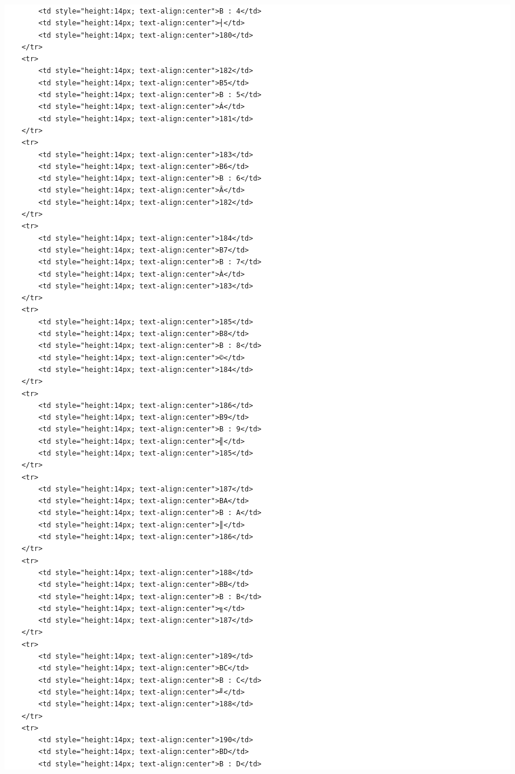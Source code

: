 			<td style="height:14px; text-align:center">B : 4</td>
			<td style="height:14px; text-align:center">┤</td>
			<td style="height:14px; text-align:center">180</td>
		</tr>
		<tr>
			<td style="height:14px; text-align:center">182</td>
			<td style="height:14px; text-align:center">B5</td>
			<td style="height:14px; text-align:center">B : 5</td>
			<td style="height:14px; text-align:center">Á</td>
			<td style="height:14px; text-align:center">181</td>
		</tr>
		<tr>
			<td style="height:14px; text-align:center">183</td>
			<td style="height:14px; text-align:center">B6</td>
			<td style="height:14px; text-align:center">B : 6</td>
			<td style="height:14px; text-align:center">Â</td>
			<td style="height:14px; text-align:center">182</td>
		</tr>
		<tr>
			<td style="height:14px; text-align:center">184</td>
			<td style="height:14px; text-align:center">B7</td>
			<td style="height:14px; text-align:center">B : 7</td>
			<td style="height:14px; text-align:center">À</td>
			<td style="height:14px; text-align:center">183</td>
		</tr>
		<tr>
			<td style="height:14px; text-align:center">185</td>
			<td style="height:14px; text-align:center">B8</td>
			<td style="height:14px; text-align:center">B : 8</td>
			<td style="height:14px; text-align:center">©</td>
			<td style="height:14px; text-align:center">184</td>
		</tr>
		<tr>
			<td style="height:14px; text-align:center">186</td>
			<td style="height:14px; text-align:center">B9</td>
			<td style="height:14px; text-align:center">B : 9</td>
			<td style="height:14px; text-align:center">╣</td>
			<td style="height:14px; text-align:center">185</td>
		</tr>
		<tr>
			<td style="height:14px; text-align:center">187</td>
			<td style="height:14px; text-align:center">BA</td>
			<td style="height:14px; text-align:center">B : A</td>
			<td style="height:14px; text-align:center">║</td>
			<td style="height:14px; text-align:center">186</td>
		</tr>
		<tr>
			<td style="height:14px; text-align:center">188</td>
			<td style="height:14px; text-align:center">BB</td>
			<td style="height:14px; text-align:center">B : B</td>
			<td style="height:14px; text-align:center">╗</td>
			<td style="height:14px; text-align:center">187</td>
		</tr>
		<tr>
			<td style="height:14px; text-align:center">189</td>
			<td style="height:14px; text-align:center">BC</td>
			<td style="height:14px; text-align:center">B : C</td>
			<td style="height:14px; text-align:center">╝</td>
			<td style="height:14px; text-align:center">188</td>
		</tr>
		<tr>
			<td style="height:14px; text-align:center">190</td>
			<td style="height:14px; text-align:center">BD</td>
			<td style="height:14px; text-align:center">B : D</td>